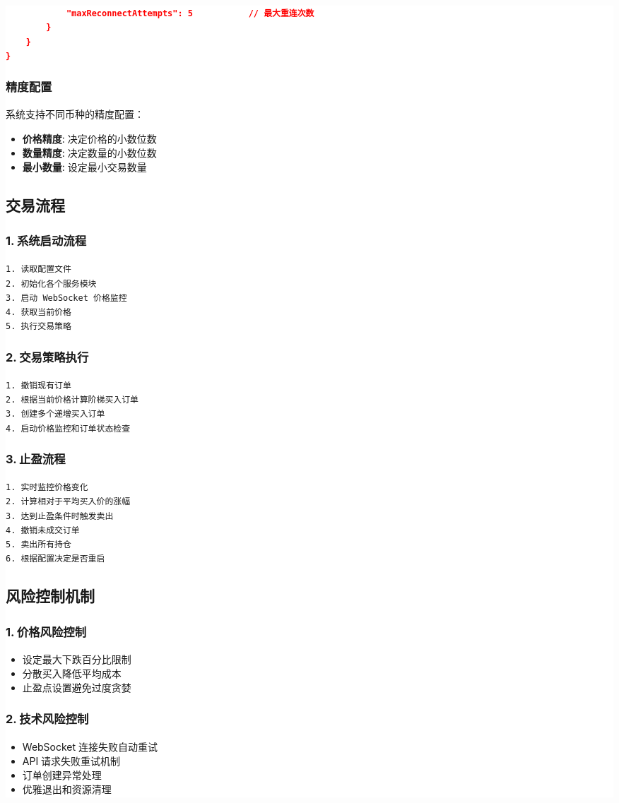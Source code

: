 ```json
            "maxReconnectAttempts": 5           // 最大重连次数
        }
    }
}
```

### 精度配置
系统支持不同币种的精度配置：
- **价格精度**: 决定价格的小数位数
- **数量精度**: 决定数量的小数位数  
- **最小数量**: 设定最小交易数量

## 交易流程

### 1. 系统启动流程
```
1. 读取配置文件
2. 初始化各个服务模块
3. 启动 WebSocket 价格监控
4. 获取当前价格
5. 执行交易策略
```

### 2. 交易策略执行
```
1. 撤销现有订单
2. 根据当前价格计算阶梯买入订单
3. 创建多个递增买入订单
4. 启动价格监控和订单状态检查
```

### 3. 止盈流程
```
1. 实时监控价格变化
2. 计算相对于平均买入价的涨幅
3. 达到止盈条件时触发卖出
4. 撤销未成交订单
5. 卖出所有持仓
6. 根据配置决定是否重启
```

## 风险控制机制

### 1. 价格风险控制
- 设定最大下跌百分比限制
- 分散买入降低平均成本
- 止盈点设置避免过度贪婪

### 2. 技术风险控制
- WebSocket 连接失败自动重试
- API 请求失败重试机制
- 订单创建异常处理
- 优雅退出和资源清理
